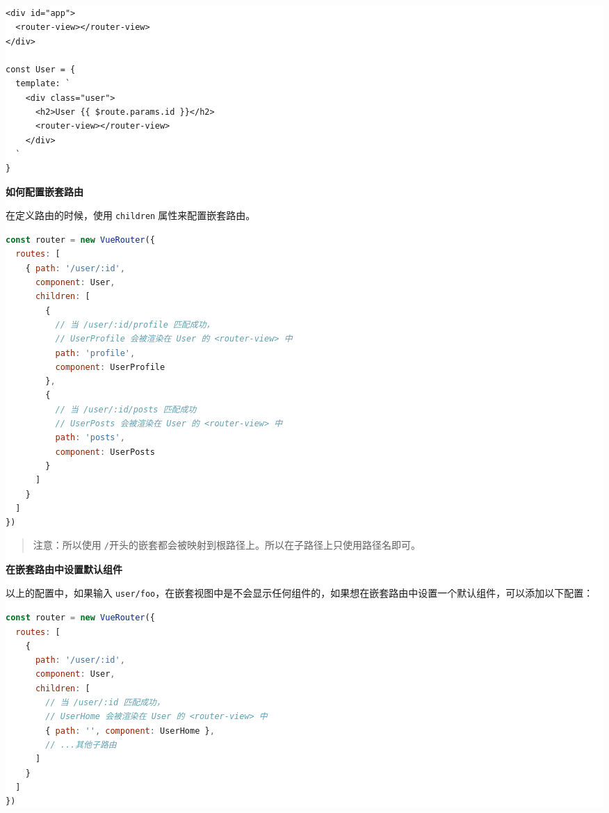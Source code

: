 ```vue
<div id="app">
  <router-view></router-view>
</div>

const User = {
  template: `
    <div class="user">
      <h2>User {{ $route.params.id }}</h2>
      <router-view></router-view>
    </div>
  `
}
```

**如何配置嵌套路由**

在定义路由的时候，使用 `children` 属性来配置嵌套路由。

```js
const router = new VueRouter({
  routes: [
    { path: '/user/:id',
      component: User,
      children: [
        {
          // 当 /user/:id/profile 匹配成功，
          // UserProfile 会被渲染在 User 的 <router-view> 中
          path: 'profile',
          component: UserProfile
        },
        {
          // 当 /user/:id/posts 匹配成功
          // UserPosts 会被渲染在 User 的 <router-view> 中
          path: 'posts',
          component: UserPosts
        }
      ]
    }
  ]
})
```

> 注意：所以使用 `/`开头的嵌套都会被映射到根路径上。所以在子路径上只使用路径名即可。

**在嵌套路由中设置默认组件**

以上的配置中，如果输入 `user/foo`，在嵌套视图中是不会显示任何组件的，如果想在嵌套路由中设置一个默认组件，可以添加以下配置：

```js
const router = new VueRouter({
  routes: [
    {
      path: '/user/:id', 
      component: User,
      children: [
        // 当 /user/:id 匹配成功，
        // UserHome 会被渲染在 User 的 <router-view> 中
        { path: '', component: UserHome },
        // ...其他子路由
      ]
    }
  ]
})
```
